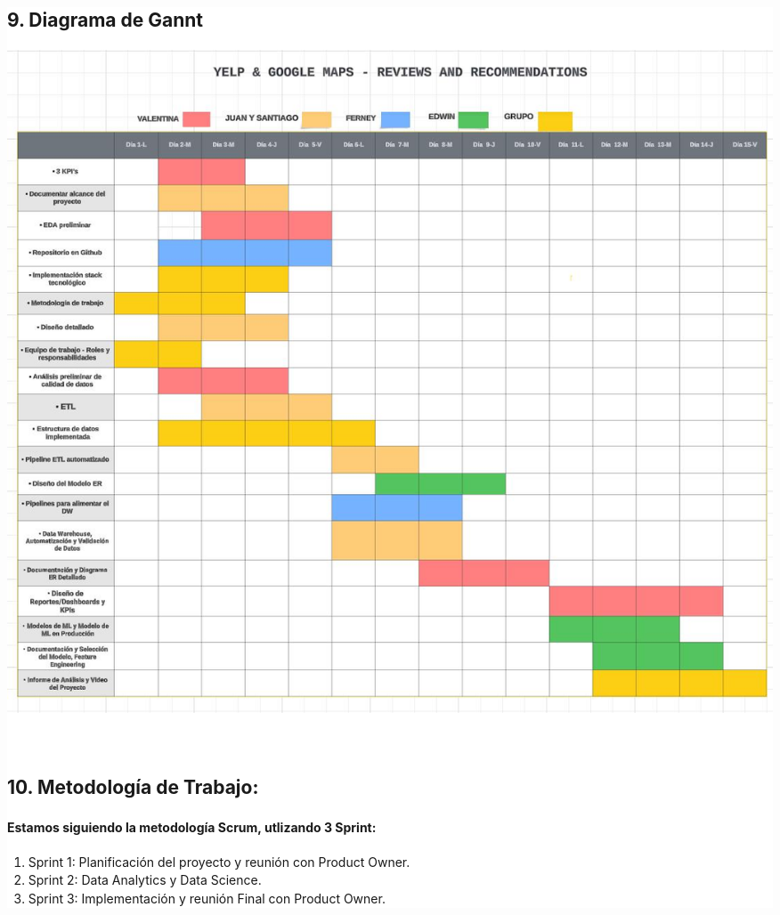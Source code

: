 
## 9. Diagrama de Gannt

![Texto alternativo](src/diagrama_gantt.jpg)

<br>

## 10. Metodología de Trabajo:
#### Estamos siguiendo la metodología Scrum, utlizando 3 Sprint:

 1. Sprint 1: Planificación del proyecto y reunión con Product Owner.
 2. Sprint 2: Data Analytics y Data Science.
 3. Sprint 3: Implementación y reunión Final con Product Owner.
